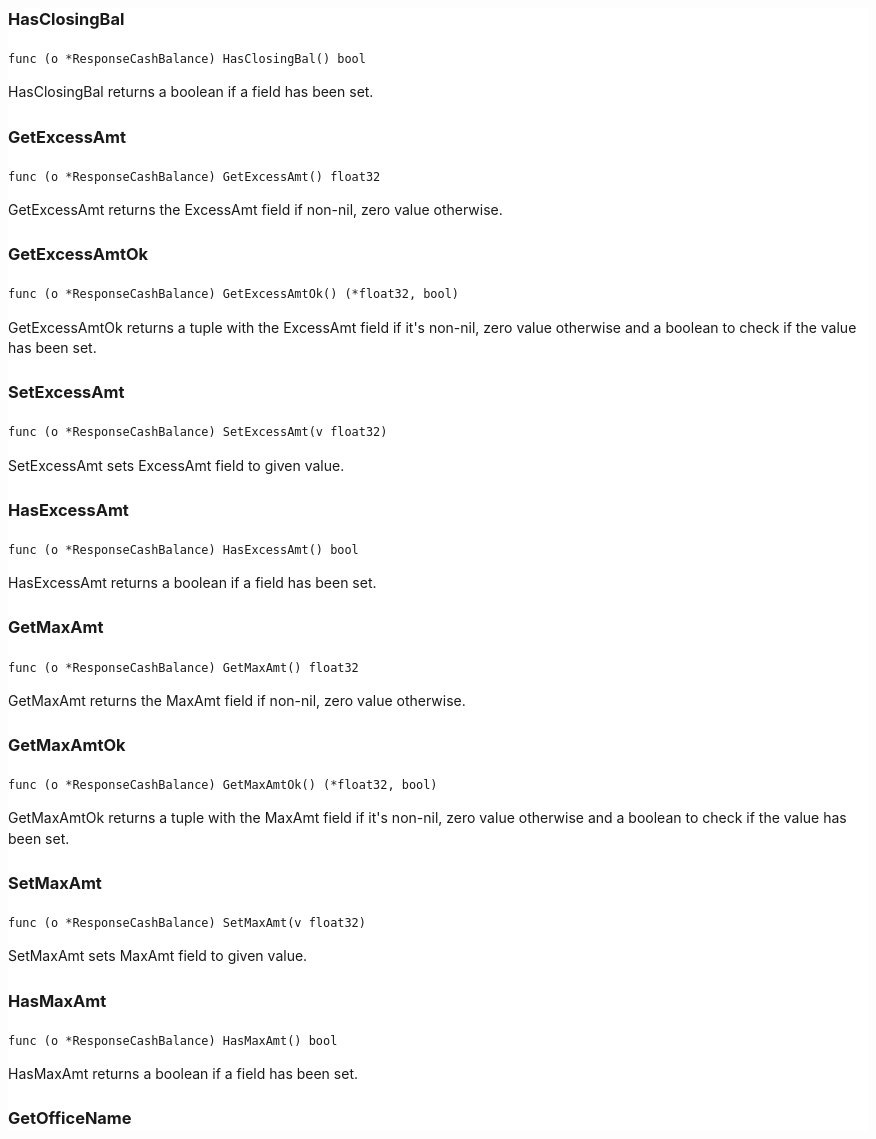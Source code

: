 ### HasClosingBal

`func (o *ResponseCashBalance) HasClosingBal() bool`

HasClosingBal returns a boolean if a field has been set.

### GetExcessAmt

`func (o *ResponseCashBalance) GetExcessAmt() float32`

GetExcessAmt returns the ExcessAmt field if non-nil, zero value otherwise.

### GetExcessAmtOk

`func (o *ResponseCashBalance) GetExcessAmtOk() (*float32, bool)`

GetExcessAmtOk returns a tuple with the ExcessAmt field if it's non-nil, zero value otherwise
and a boolean to check if the value has been set.

### SetExcessAmt

`func (o *ResponseCashBalance) SetExcessAmt(v float32)`

SetExcessAmt sets ExcessAmt field to given value.

### HasExcessAmt

`func (o *ResponseCashBalance) HasExcessAmt() bool`

HasExcessAmt returns a boolean if a field has been set.

### GetMaxAmt

`func (o *ResponseCashBalance) GetMaxAmt() float32`

GetMaxAmt returns the MaxAmt field if non-nil, zero value otherwise.

### GetMaxAmtOk

`func (o *ResponseCashBalance) GetMaxAmtOk() (*float32, bool)`

GetMaxAmtOk returns a tuple with the MaxAmt field if it's non-nil, zero value otherwise
and a boolean to check if the value has been set.

### SetMaxAmt

`func (o *ResponseCashBalance) SetMaxAmt(v float32)`

SetMaxAmt sets MaxAmt field to given value.

### HasMaxAmt

`func (o *ResponseCashBalance) HasMaxAmt() bool`

HasMaxAmt returns a boolean if a field has been set.

### GetOfficeName
